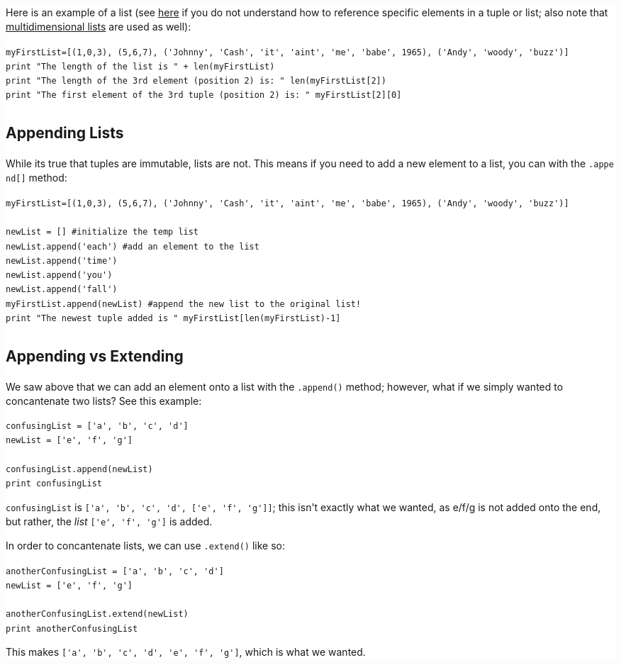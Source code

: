 Here is an example of a list (see [here](learn_to_code/python/python_basic?id=referencing-elements-in-variables) if you do not understand how to reference specific elements in a tuple or list; also note that [multidimensional lists](learn_to_code/python/python_basic?id=multidimensional-lists) are used as well):
```
myFirstList=[(1,0,3), (5,6,7), ('Johnny', 'Cash', 'it', 'aint', 'me', 'babe', 1965), ('Andy', 'woody', 'buzz')]
print "The length of the list is " + len(myFirstList)
print "The length of the 3rd element (position 2) is: " len(myFirstList[2])
print "The first element of the 3rd tuple (position 2) is: " myFirstList[2][0]
```

## Appending Lists

While its true that tuples are immutable, lists are not.  This means if you need to add a new element to a list, you can with the `.append[]` method:
```
myFirstList=[(1,0,3), (5,6,7), ('Johnny', 'Cash', 'it', 'aint', 'me', 'babe', 1965), ('Andy', 'woody', 'buzz')]

newList = [] #initialize the temp list
newList.append('each') #add an element to the list
newList.append('time')
newList.append('you')
newList.append('fall')
myFirstList.append(newList) #append the new list to the original list!
print "The newest tuple added is " myFirstList[len(myFirstList)-1]
```

## Appending vs Extending

We saw above that we can add an element onto a list with the `.append()` method; however, what if we simply wanted to concantenate two lists?  See this example:
```
confusingList = ['a', 'b', 'c', 'd']
newList = ['e', 'f', 'g']
	
confusingList.append(newList)
print confusingList
```

`confusingList` is `['a', 'b', 'c', 'd', ['e', 'f', 'g']]`; this isn't exactly what we wanted, as e/f/g is not added onto the end, but rather, the _list_ `['e', 'f', 'g']` is added.

In order to concantenate lists, we can use `.extend()` like so:
```
anotherConfusingList = ['a', 'b', 'c', 'd']
newList = ['e', 'f', 'g']
	
anotherConfusingList.extend(newList)
print anotherConfusingList
```
This makes `['a', 'b', 'c', 'd', 'e', 'f', 'g']`, which is what we wanted.
